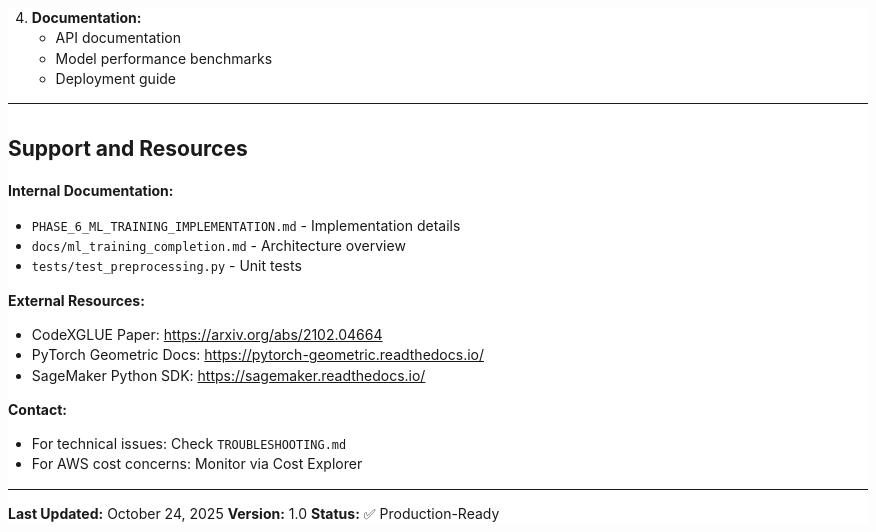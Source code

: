 4. **Documentation:**
   - API documentation
   - Model performance benchmarks
   - Deployment guide

---

## Support and Resources

**Internal Documentation:**
- `PHASE_6_ML_TRAINING_IMPLEMENTATION.md` - Implementation details
- `docs/ml_training_completion.md` - Architecture overview
- `tests/test_preprocessing.py` - Unit tests

**External Resources:**
- CodeXGLUE Paper: https://arxiv.org/abs/2102.04664
- PyTorch Geometric Docs: https://pytorch-geometric.readthedocs.io/
- SageMaker Python SDK: https://sagemaker.readthedocs.io/

**Contact:**
- For technical issues: Check `TROUBLESHOOTING.md`
- For AWS cost concerns: Monitor via Cost Explorer

---

**Last Updated:** October 24, 2025
**Version:** 1.0
**Status:** ✅ Production-Ready
